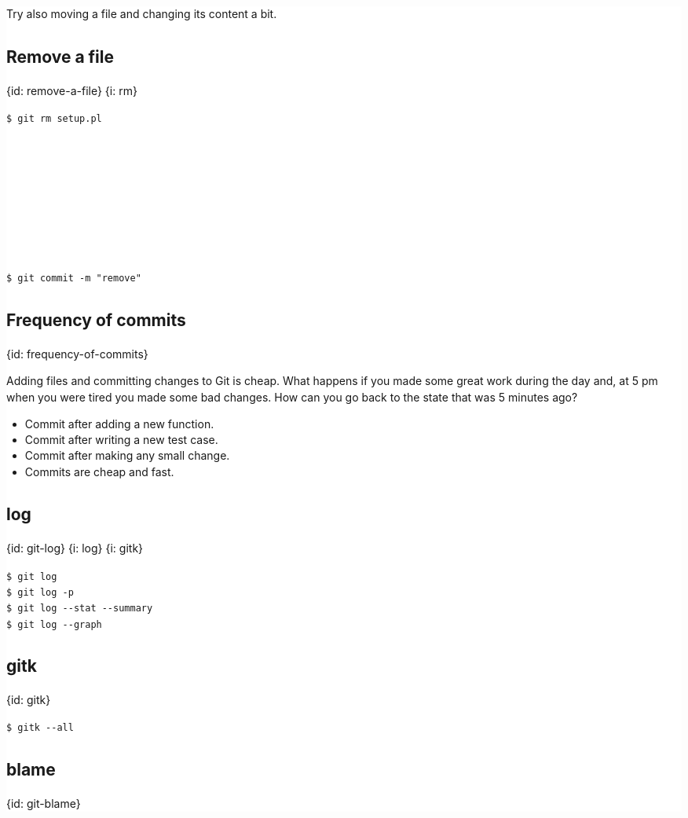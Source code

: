 Try also moving a file and changing its content a bit.


## Remove a file
{id: remove-a-file}
{i: rm}

```
$ git rm setup.pl
```
![](examples/out/status_15.txt)

```
$ git commit -m "remove"
```


## Frequency of commits
{id: frequency-of-commits}


Adding files and committing changes to Git is cheap. What happens if you made some great work during the day and,
at 5 pm when you were tired you made some bad changes. How can you go back to the state that was 5 minutes ago?

* Commit after adding a new function.
* Commit after writing a new test case.
* Commit after making any small change.
* Commits are cheap and fast.



## log
{id: git-log}
{i: log}
{i: gitk}

```
$ git log
$ git log -p
$ git log --stat --summary
$ git log --graph
```

## gitk
{id: gitk}

```
$ gitk --all
```

## blame
{id: git-blame}
